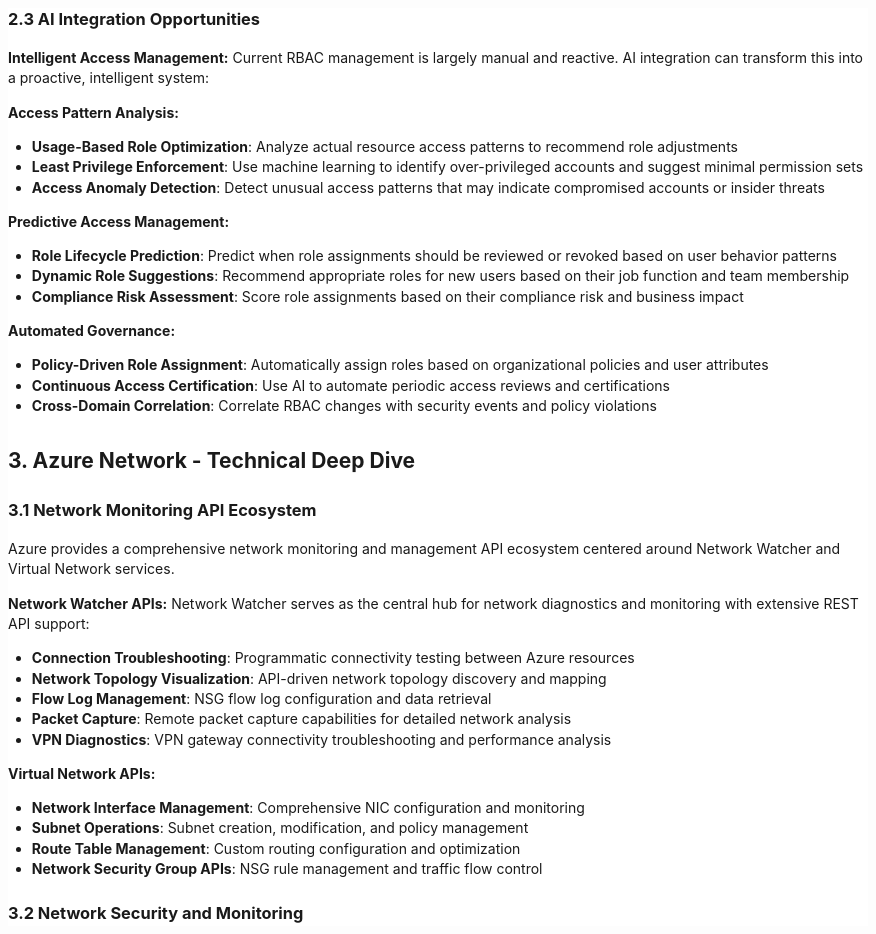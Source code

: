 ### 2.3 AI Integration Opportunities

**Intelligent Access Management:**
Current RBAC management is largely manual and reactive. AI integration can transform this into a proactive, intelligent system:

**Access Pattern Analysis:**
- **Usage-Based Role Optimization**: Analyze actual resource access patterns to recommend role adjustments
- **Least Privilege Enforcement**: Use machine learning to identify over-privileged accounts and suggest minimal permission sets
- **Access Anomaly Detection**: Detect unusual access patterns that may indicate compromised accounts or insider threats

**Predictive Access Management:**
- **Role Lifecycle Prediction**: Predict when role assignments should be reviewed or revoked based on user behavior patterns
- **Dynamic Role Suggestions**: Recommend appropriate roles for new users based on their job function and team membership
- **Compliance Risk Assessment**: Score role assignments based on their compliance risk and business impact

**Automated Governance:**
- **Policy-Driven Role Assignment**: Automatically assign roles based on organizational policies and user attributes
- **Continuous Access Certification**: Use AI to automate periodic access reviews and certifications
- **Cross-Domain Correlation**: Correlate RBAC changes with security events and policy violations

## 3. Azure Network - Technical Deep Dive

### 3.1 Network Monitoring API Ecosystem

Azure provides a comprehensive network monitoring and management API ecosystem centered around Network Watcher and Virtual Network services.

**Network Watcher APIs:**
Network Watcher serves as the central hub for network diagnostics and monitoring with extensive REST API support:

- **Connection Troubleshooting**: Programmatic connectivity testing between Azure resources
- **Network Topology Visualization**: API-driven network topology discovery and mapping
- **Flow Log Management**: NSG flow log configuration and data retrieval
- **Packet Capture**: Remote packet capture capabilities for detailed network analysis
- **VPN Diagnostics**: VPN gateway connectivity troubleshooting and performance analysis

**Virtual Network APIs:**
- **Network Interface Management**: Comprehensive NIC configuration and monitoring
- **Subnet Operations**: Subnet creation, modification, and policy management
- **Route Table Management**: Custom routing configuration and optimization
- **Network Security Group APIs**: NSG rule management and traffic flow control

### 3.2 Network Security and Monitoring
